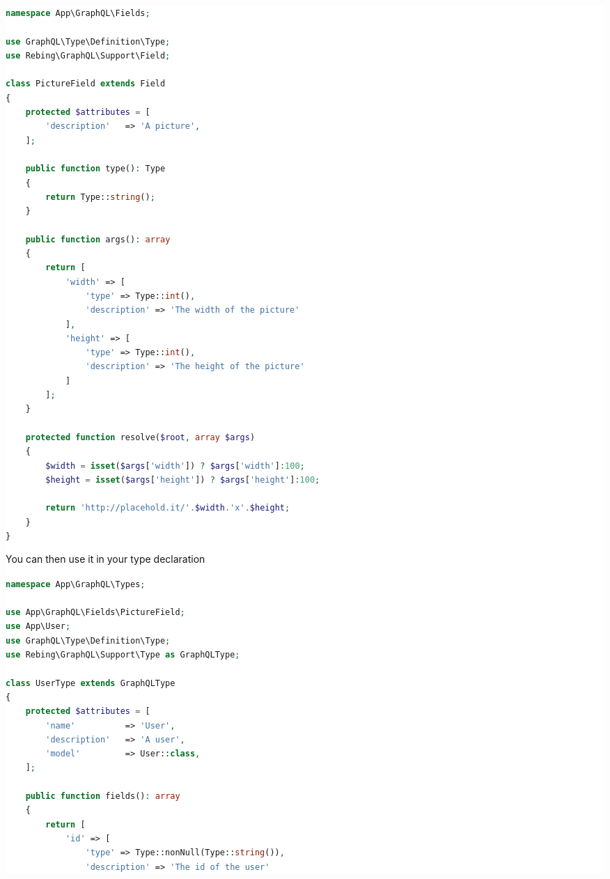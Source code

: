 ```php
namespace App\GraphQL\Fields;

use GraphQL\Type\Definition\Type;
use Rebing\GraphQL\Support\Field;

class PictureField extends Field
{
    protected $attributes = [
        'description'   => 'A picture',
    ];

    public function type(): Type
    {
        return Type::string();
    }

    public function args(): array
    {
        return [
            'width' => [
                'type' => Type::int(),
                'description' => 'The width of the picture'
            ],
            'height' => [
                'type' => Type::int(),
                'description' => 'The height of the picture'
            ]
        ];
    }

    protected function resolve($root, array $args)
    {
        $width = isset($args['width']) ? $args['width']:100;
        $height = isset($args['height']) ? $args['height']:100;

        return 'http://placehold.it/'.$width.'x'.$height;
    }
}
```

You can then use it in your type declaration

```php
namespace App\GraphQL\Types;

use App\GraphQL\Fields\PictureField;
use App\User;
use GraphQL\Type\Definition\Type;
use Rebing\GraphQL\Support\Type as GraphQLType;

class UserType extends GraphQLType
{
    protected $attributes = [
        'name'          => 'User',
        'description'   => 'A user',
        'model'         => User::class,
    ];

    public function fields(): array
    {
        return [
            'id' => [
                'type' => Type::nonNull(Type::string()),
                'description' => 'The id of the user'
```